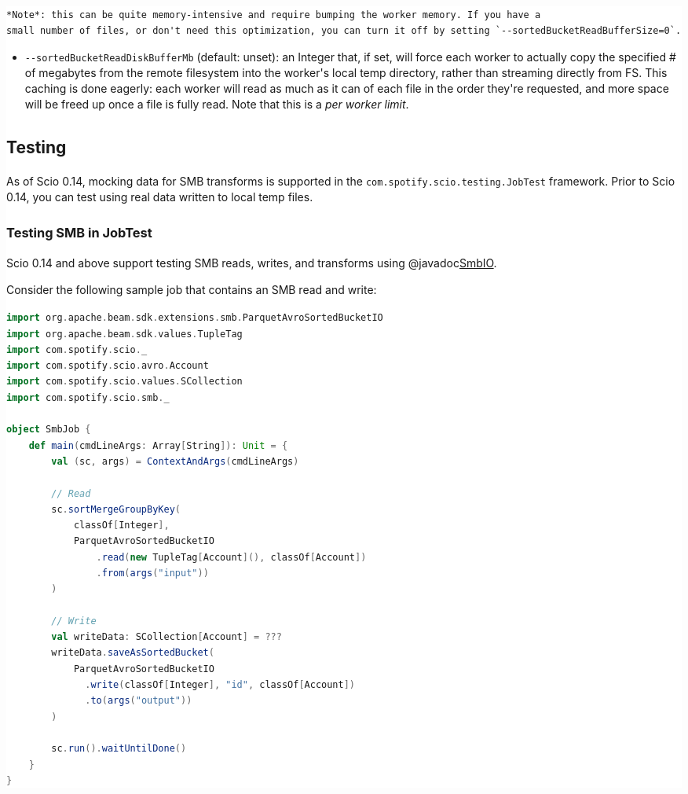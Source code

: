     *Note*: this can be quite memory-intensive and require bumping the worker memory. If you have a
    small number of files, or don't need this optimization, you can turn it off by setting `--sortedBucketReadBufferSize=0`.
  - `--sortedBucketReadDiskBufferMb` (default: unset): an Integer that, if set, will force each worker to
    actually copy the specified # of megabytes from the remote filesystem into the worker's local temp directory,
    rather than streaming directly from FS. This caching is done eagerly: each worker will read as much as it can of each file
    in the order they're requested, and more space will be freed up once a file is fully read. Note that this is
    a _per worker limit_.

## Testing

As of Scio 0.14, mocking data for SMB transforms is supported in the `com.spotify.scio.testing.JobTest` framework. Prior to Scio 0.14, you can test using real data written to local temp files.

### Testing SMB in JobTest

Scio 0.14 and above support testing SMB reads, writes, and transforms using @javadoc[SmbIO](com.spotify.scio.smb.SmbIO).

Consider the following sample job that contains an SMB read and write:

```scala mdoc
import org.apache.beam.sdk.extensions.smb.ParquetAvroSortedBucketIO
import org.apache.beam.sdk.values.TupleTag
import com.spotify.scio._
import com.spotify.scio.avro.Account
import com.spotify.scio.values.SCollection
import com.spotify.scio.smb._

object SmbJob {
    def main(cmdLineArgs: Array[String]): Unit = {
        val (sc, args) = ContextAndArgs(cmdLineArgs)
        
        // Read
        sc.sortMergeGroupByKey(
            classOf[Integer],
            ParquetAvroSortedBucketIO
                .read(new TupleTag[Account](), classOf[Account])
                .from(args("input"))
        )
        
        // Write
        val writeData: SCollection[Account] = ???
        writeData.saveAsSortedBucket(
            ParquetAvroSortedBucketIO
              .write(classOf[Integer], "id", classOf[Account])
              .to(args("output"))
        )
        
        sc.run().waitUntilDone()
    }
}
```
